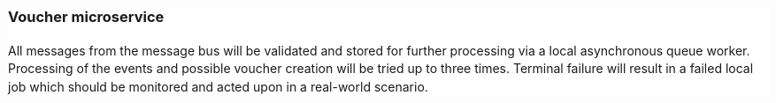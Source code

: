 ### Voucher microservice

All messages from the message bus will be validated and stored for further processing via a local asynchronous queue
worker. Processing of the events and possible voucher creation will be tried up to three times. Terminal failure will
result in a failed local job which should be monitored and acted upon in a real-world scenario.
